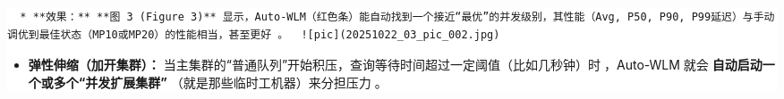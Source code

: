       * **效果：** **图 3 (Figure 3)** 显示，Auto-WLM（红色条）能自动找到一个接近“最优”的并发级别，其性能（Avg, P50, P90, P99延迟）与手动调优到最佳状态（MP10或MP20）的性能相当，甚至更好 。  ![pic](20251022_03_pic_002.jpg)  
  * **弹性伸缩（加开集群）：** 当主集群的“普通队列”开始积压，查询等待时间超过一定阈值（比如几秒钟）时 ，Auto-WLM 就会 **自动启动一个或多个“并发扩展集群”** （就是那些临时工机器）来分担压力 。